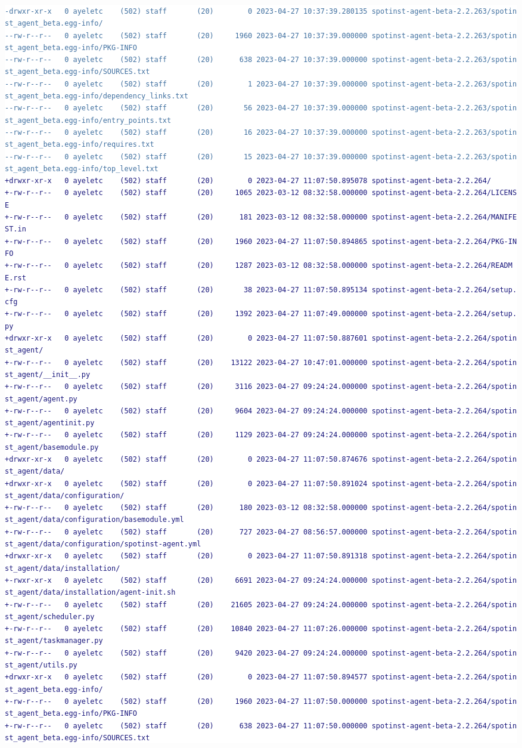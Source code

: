 ```diff
-drwxr-xr-x   0 ayeletc    (502) staff       (20)        0 2023-04-27 10:37:39.280135 spotinst-agent-beta-2.2.263/spotinst_agent_beta.egg-info/
--rw-r--r--   0 ayeletc    (502) staff       (20)     1960 2023-04-27 10:37:39.000000 spotinst-agent-beta-2.2.263/spotinst_agent_beta.egg-info/PKG-INFO
--rw-r--r--   0 ayeletc    (502) staff       (20)      638 2023-04-27 10:37:39.000000 spotinst-agent-beta-2.2.263/spotinst_agent_beta.egg-info/SOURCES.txt
--rw-r--r--   0 ayeletc    (502) staff       (20)        1 2023-04-27 10:37:39.000000 spotinst-agent-beta-2.2.263/spotinst_agent_beta.egg-info/dependency_links.txt
--rw-r--r--   0 ayeletc    (502) staff       (20)       56 2023-04-27 10:37:39.000000 spotinst-agent-beta-2.2.263/spotinst_agent_beta.egg-info/entry_points.txt
--rw-r--r--   0 ayeletc    (502) staff       (20)       16 2023-04-27 10:37:39.000000 spotinst-agent-beta-2.2.263/spotinst_agent_beta.egg-info/requires.txt
--rw-r--r--   0 ayeletc    (502) staff       (20)       15 2023-04-27 10:37:39.000000 spotinst-agent-beta-2.2.263/spotinst_agent_beta.egg-info/top_level.txt
+drwxr-xr-x   0 ayeletc    (502) staff       (20)        0 2023-04-27 11:07:50.895078 spotinst-agent-beta-2.2.264/
+-rw-r--r--   0 ayeletc    (502) staff       (20)     1065 2023-03-12 08:32:58.000000 spotinst-agent-beta-2.2.264/LICENSE
+-rw-r--r--   0 ayeletc    (502) staff       (20)      181 2023-03-12 08:32:58.000000 spotinst-agent-beta-2.2.264/MANIFEST.in
+-rw-r--r--   0 ayeletc    (502) staff       (20)     1960 2023-04-27 11:07:50.894865 spotinst-agent-beta-2.2.264/PKG-INFO
+-rw-r--r--   0 ayeletc    (502) staff       (20)     1287 2023-03-12 08:32:58.000000 spotinst-agent-beta-2.2.264/README.rst
+-rw-r--r--   0 ayeletc    (502) staff       (20)       38 2023-04-27 11:07:50.895134 spotinst-agent-beta-2.2.264/setup.cfg
+-rw-r--r--   0 ayeletc    (502) staff       (20)     1392 2023-04-27 11:07:49.000000 spotinst-agent-beta-2.2.264/setup.py
+drwxr-xr-x   0 ayeletc    (502) staff       (20)        0 2023-04-27 11:07:50.887601 spotinst-agent-beta-2.2.264/spotinst_agent/
+-rw-r--r--   0 ayeletc    (502) staff       (20)    13122 2023-04-27 10:47:01.000000 spotinst-agent-beta-2.2.264/spotinst_agent/__init__.py
+-rw-r--r--   0 ayeletc    (502) staff       (20)     3116 2023-04-27 09:24:24.000000 spotinst-agent-beta-2.2.264/spotinst_agent/agent.py
+-rw-r--r--   0 ayeletc    (502) staff       (20)     9604 2023-04-27 09:24:24.000000 spotinst-agent-beta-2.2.264/spotinst_agent/agentinit.py
+-rw-r--r--   0 ayeletc    (502) staff       (20)     1129 2023-04-27 09:24:24.000000 spotinst-agent-beta-2.2.264/spotinst_agent/basemodule.py
+drwxr-xr-x   0 ayeletc    (502) staff       (20)        0 2023-04-27 11:07:50.874676 spotinst-agent-beta-2.2.264/spotinst_agent/data/
+drwxr-xr-x   0 ayeletc    (502) staff       (20)        0 2023-04-27 11:07:50.891024 spotinst-agent-beta-2.2.264/spotinst_agent/data/configuration/
+-rw-r--r--   0 ayeletc    (502) staff       (20)      180 2023-03-12 08:32:58.000000 spotinst-agent-beta-2.2.264/spotinst_agent/data/configuration/basemodule.yml
+-rw-r--r--   0 ayeletc    (502) staff       (20)      727 2023-04-27 08:56:57.000000 spotinst-agent-beta-2.2.264/spotinst_agent/data/configuration/spotinst-agent.yml
+drwxr-xr-x   0 ayeletc    (502) staff       (20)        0 2023-04-27 11:07:50.891318 spotinst-agent-beta-2.2.264/spotinst_agent/data/installation/
+-rwxr-xr-x   0 ayeletc    (502) staff       (20)     6691 2023-04-27 09:24:24.000000 spotinst-agent-beta-2.2.264/spotinst_agent/data/installation/agent-init.sh
+-rw-r--r--   0 ayeletc    (502) staff       (20)    21605 2023-04-27 09:24:24.000000 spotinst-agent-beta-2.2.264/spotinst_agent/scheduler.py
+-rw-r--r--   0 ayeletc    (502) staff       (20)    10840 2023-04-27 11:07:26.000000 spotinst-agent-beta-2.2.264/spotinst_agent/taskmanager.py
+-rw-r--r--   0 ayeletc    (502) staff       (20)     9420 2023-04-27 09:24:24.000000 spotinst-agent-beta-2.2.264/spotinst_agent/utils.py
+drwxr-xr-x   0 ayeletc    (502) staff       (20)        0 2023-04-27 11:07:50.894577 spotinst-agent-beta-2.2.264/spotinst_agent_beta.egg-info/
+-rw-r--r--   0 ayeletc    (502) staff       (20)     1960 2023-04-27 11:07:50.000000 spotinst-agent-beta-2.2.264/spotinst_agent_beta.egg-info/PKG-INFO
+-rw-r--r--   0 ayeletc    (502) staff       (20)      638 2023-04-27 11:07:50.000000 spotinst-agent-beta-2.2.264/spotinst_agent_beta.egg-info/SOURCES.txt
```